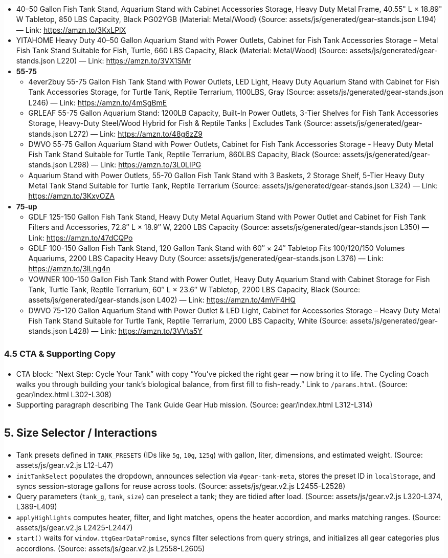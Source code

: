   - 40–50 Gallon Fish Tank Stand, Aquarium Stand with Cabinet Accessories Storage, Heavy Duty Metal Frame, 40.55" L × 18.89" W Tabletop, 850 LBS Capacity, Black PG02YGB (Material: Metal/Wood) (Source: assets/js/generated/gear-stands.json L194) — Link: https://amzn.to/3KxLPlX
  - YITAHOME Heavy Duty 40–50 Gallon Aquarium Stand with Power Outlets, Cabinet for Fish Tank Accessories Storage – Metal Fish Tank Stand Suitable for Fish, Turtle, 660 LBS Capacity, Black (Material: Metal/Wood) (Source: assets/js/generated/gear-stands.json L220) — Link: https://amzn.to/3VX1SMr
- **55-75**
  - 4ever2buy 55-75 Gallon Fish Tank Stand with Power Outlets, LED Light, Heavy Duty Aquarium Stand with Cabinet for Fish Tank Accessories Storage, for Turtle Tank, Reptile Terrarium, 1100LBS, Gray (Source: assets/js/generated/gear-stands.json L246) — Link: https://amzn.to/4mSgBmE
  - GRLEAF 55-75 Gallon Aquarium Stand: 1200LB Capacity, Built-In Power Outlets, 3-Tier Shelves for Fish Tank Accessories Storage, Heavy-Duty Steel/Wood Hybrid for Fish & Reptile Tanks | Excludes Tank (Source: assets/js/generated/gear-stands.json L272) — Link: https://amzn.to/48g6zZ9
  - DWVO 55-75 Gallon Aquarium Stand with Power Outlets, Cabinet for Fish Tank Accessories Storage - Heavy Duty Metal Fish Tank Stand Suitable for Turtle Tank, Reptile Terrarium, 860LBS Capacity, Black (Source: assets/js/generated/gear-stands.json L298) — Link: https://amzn.to/3L0LIPG
  - Aquarium Stand with Power Outlets, 55-70 Gallon Fish Tank Stand with 3 Baskets, 2 Storage Shelf, 5-Tier Heavy Duty Metal Tank Stand Suitable for Turtle Tank, Reptile Terrarium (Source: assets/js/generated/gear-stands.json L324) — Link: https://amzn.to/3KxyOZA
- **75-up**
  - GDLF 125-150 Gallon Fish Tank Stand, Heavy Duty Metal Aquarium Stand with Power Outlet and Cabinet for Fish Tank Filters and Accessories, 72.8″ L × 18.9″ W, 2200 LBS Capacity (Source: assets/js/generated/gear-stands.json L350) — Link: https://amzn.to/47dCQPo
  - GDLF 100-150 Gallon Fish Tank Stand, 120 Gallon Tank Stand with 60″ × 24″ Tabletop Fits 100/120/150 Volumes Aquariums, 2200 LBS Capacity Heavy Duty (Source: assets/js/generated/gear-stands.json L376) — Link: https://amzn.to/3ILng4n
  - VOWNER 100-150 Gallon Fish Tank Stand with Power Outlet, Heavy Duty Aquarium Stand with Cabinet Storage for Fish Tank, Turtle Tank, Reptile Terrarium, 60″ L × 23.6″ W Tabletop, 2200 LBS Capacity, Black (Source: assets/js/generated/gear-stands.json L402) — Link: https://amzn.to/4mVF4HQ
  - DWVO 75-120 Gallon Aquarium Stand with Power Outlet & LED Light, Cabinet for Accessories Storage – Heavy Duty Metal Fish Tank Stand Suitable for Turtle Tank, Reptile Terrarium, 2000 LBS Capacity, White (Source: assets/js/generated/gear-stands.json L428) — Link: https://amzn.to/3VVta5Y

### 4.5 CTA & Supporting Copy
- CTA block: “Next Step: Cycle Your Tank” with copy “You’ve picked the right gear — now bring it to life. The Cycling Coach walks you through building your tank’s biological balance, from first fill to fish-ready.” Link to `/params.html`. (Source: gear/index.html L302-L308)
- Supporting paragraph describing The Tank Guide Gear Hub mission. (Source: gear/index.html L312-L314)

## 5. Size Selector / Interactions
- Tank presets defined in `TANK_PRESETS` (IDs like `5g`, `10g`, `125g`) with gallon, liter, dimensions, and estimated weight. (Source: assets/js/gear.v2.js L12-L47)
- `initTankSelect` populates the dropdown, announces selection via `#gear-tank-meta`, stores the preset ID in `localStorage`, and syncs session-storage gallons for reuse across tools. (Source: assets/js/gear.v2.js L2455-L2528)
- Query parameters (`tank_g`, `tank`, `size`) can preselect a tank; they are tidied after load. (Source: assets/js/gear.v2.js L320-L374, L389-L409)
- `applyHighlights` computes heater, filter, and light matches, opens the heater accordion, and marks matching ranges. (Source: assets/js/gear.v2.js L2425-L2447)
- `start()` waits for `window.ttgGearDataPromise`, syncs filter selections from query strings, and initializes all gear categories plus accordions. (Source: assets/js/gear.v2.js L2558-L2605)
